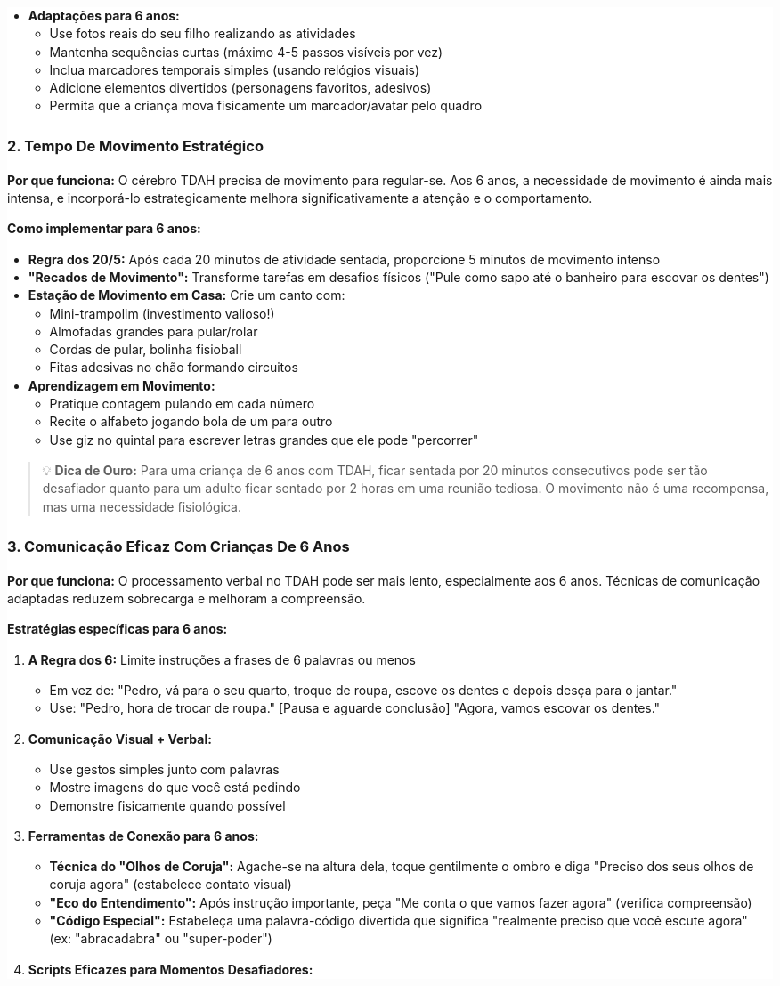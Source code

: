 - **Adaptações para 6 anos:**
    - Use fotos reais do seu filho realizando as atividades
    - Mantenha sequências curtas (máximo 4-5 passos visíveis por vez)
    - Inclua marcadores temporais simples (usando relógios visuais)
    - Adicione elementos divertidos (personagens favoritos, adesivos)
    - Permita que a criança mova fisicamente um marcador/avatar pelo quadro

### 2. Tempo De Movimento Estratégico

**Por que funciona:** O cérebro TDAH precisa de movimento para regular-se. Aos 6 anos, a necessidade de movimento é ainda mais intensa, e incorporá-lo estrategicamente melhora significativamente a atenção e o comportamento.

**Como implementar para 6 anos:**

- **Regra dos 20/5:** Após cada 20 minutos de atividade sentada, proporcione 5 minutos de movimento intenso
- **"Recados de Movimento":** Transforme tarefas em desafios físicos ("Pule como sapo até o banheiro para escovar os dentes")
- **Estação de Movimento em Casa:** Crie um canto com:
    - Mini-trampolim (investimento valioso!)
    - Almofadas grandes para pular/rolar
    - Cordas de pular, bolinha fisioball
    - Fitas adesivas no chão formando circuitos
- **Aprendizagem em Movimento:**
    - Pratique contagem pulando em cada número
    - Recite o alfabeto jogando bola de um para outro
    - Use giz no quintal para escrever letras grandes que ele pode "percorrer"

> 💡 **Dica de Ouro:** Para uma criança de 6 anos com TDAH, ficar sentada por 20 minutos consecutivos pode ser tão desafiador quanto para um adulto ficar sentado por 2 horas em uma reunião tediosa. O movimento não é uma recompensa, mas uma necessidade fisiológica.

### 3. Comunicação Eficaz Com Crianças De 6 Anos

**Por que funciona:** O processamento verbal no TDAH pode ser mais lento, especialmente aos 6 anos. Técnicas de comunicação adaptadas reduzem sobrecarga e melhoram a compreensão.

**Estratégias específicas para 6 anos:**

1. **A Regra dos 6:** Limite instruções a frases de 6 palavras ou menos
    
    - Em vez de: "Pedro, vá para o seu quarto, troque de roupa, escove os dentes e depois desça para o jantar."
    - Use: "Pedro, hora de trocar de roupa." [Pausa e aguarde conclusão] "Agora, vamos escovar os dentes."
2. **Comunicação Visual + Verbal:**
    
    - Use gestos simples junto com palavras
    - Mostre imagens do que você está pedindo
    - Demonstre fisicamente quando possível
3. **Ferramentas de Conexão para 6 anos:**
    
    - **Técnica do "Olhos de Coruja":** Agache-se na altura dela, toque gentilmente o ombro e diga "Preciso dos seus olhos de coruja agora" (estabelece contato visual)
    - **"Eco do Entendimento":** Após instrução importante, peça "Me conta o que vamos fazer agora" (verifica compreensão)
    - **"Código Especial":** Estabeleça uma palavra-código divertida que significa "realmente preciso que você escute agora" (ex: "abracadabra" ou "super-poder")
4. **Scripts Eficazes para Momentos Desafiadores:**
    